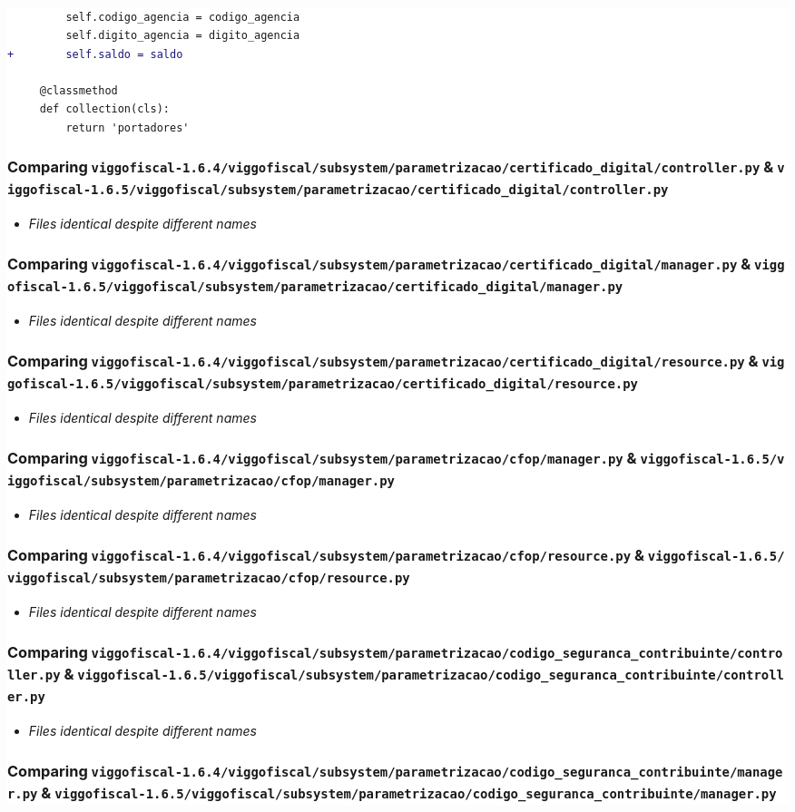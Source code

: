 ```diff
         self.codigo_agencia = codigo_agencia
         self.digito_agencia = digito_agencia
+        self.saldo = saldo
 
     @classmethod
     def collection(cls):
         return 'portadores'
```

### Comparing `viggofiscal-1.6.4/viggofiscal/subsystem/parametrizacao/certificado_digital/controller.py` & `viggofiscal-1.6.5/viggofiscal/subsystem/parametrizacao/certificado_digital/controller.py`

 * *Files identical despite different names*

### Comparing `viggofiscal-1.6.4/viggofiscal/subsystem/parametrizacao/certificado_digital/manager.py` & `viggofiscal-1.6.5/viggofiscal/subsystem/parametrizacao/certificado_digital/manager.py`

 * *Files identical despite different names*

### Comparing `viggofiscal-1.6.4/viggofiscal/subsystem/parametrizacao/certificado_digital/resource.py` & `viggofiscal-1.6.5/viggofiscal/subsystem/parametrizacao/certificado_digital/resource.py`

 * *Files identical despite different names*

### Comparing `viggofiscal-1.6.4/viggofiscal/subsystem/parametrizacao/cfop/manager.py` & `viggofiscal-1.6.5/viggofiscal/subsystem/parametrizacao/cfop/manager.py`

 * *Files identical despite different names*

### Comparing `viggofiscal-1.6.4/viggofiscal/subsystem/parametrizacao/cfop/resource.py` & `viggofiscal-1.6.5/viggofiscal/subsystem/parametrizacao/cfop/resource.py`

 * *Files identical despite different names*

### Comparing `viggofiscal-1.6.4/viggofiscal/subsystem/parametrizacao/codigo_seguranca_contribuinte/controller.py` & `viggofiscal-1.6.5/viggofiscal/subsystem/parametrizacao/codigo_seguranca_contribuinte/controller.py`

 * *Files identical despite different names*

### Comparing `viggofiscal-1.6.4/viggofiscal/subsystem/parametrizacao/codigo_seguranca_contribuinte/manager.py` & `viggofiscal-1.6.5/viggofiscal/subsystem/parametrizacao/codigo_seguranca_contribuinte/manager.py`
